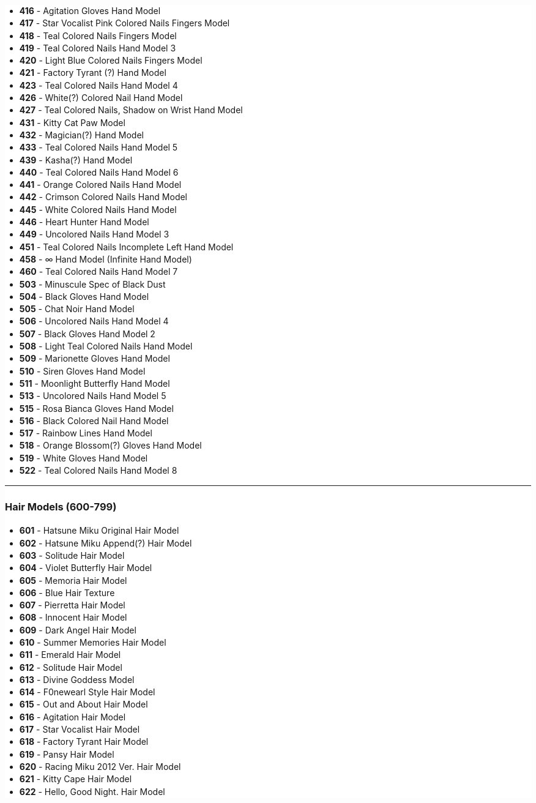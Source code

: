 - **416** - Agitation Gloves Hand Model  
- **417** - Star Vocalist Pink Colored Nails Fingers Model  
- **418** - Teal Colored Nails Fingers Model  
- **419** - Teal Colored Nails Hand Model 3  
- **420** - Light Blue Colored Nails Fingers Model  
- **421** - Factory Tyrant (?) Hand Model  
- **423** - Teal Colored Nails Hand Model 4  
- **426** - White(?) Colored Nail Hand Model  
- **427** - Teal Colored Nails, Shadow on Wrist Hand Model  
- **431** - Kitty Cat Paw Model  
- **432** - Magician(?) Hand Model  
- **433** - Teal Colored Nails Hand Model 5  
- **439** - Kasha(?) Hand Model  
- **440** - Teal Colored Nails Hand Model 6  
- **441** - Orange Colored Nails Hand Model  
- **442** - Crimson Colored Nails Hand Model  
- **445** - White Colored Nails Hand Model  
- **446** - Heart Hunter Hand Model  
- **449** - Uncolored Nails Hand Model 3  
- **451** - Teal Colored Nails Incomplete Left Hand Model  
- **458** - ∞ Hand Model (Infinite Hand Model)  
- **460** - Teal Colored Nails Hand Model 7  
- **503** - Minuscule Spec of Black Dust  
- **504** - Black Gloves Hand Model  
- **505** - Chat Noir Hand Model  
- **506** - Uncolored Nails Hand Model 4  
- **507** - Black Gloves Hand Model 2  
- **508** - Light Teal Colored Nails Hand Model  
- **509** - Marionette Gloves Hand Model  
- **510** - Siren Gloves Hand Model  
- **511** - Moonlight Butterfly Hand Model  
- **513** - Uncolored Nails Hand Model 5  
- **515** - Rosa Bianca Gloves Hand Model  
- **516** - Black Colored Nail Hand Model  
- **517** - Rainbow Lines Hand Model  
- **518** - Orange Blossom(?) Gloves Hand Model  
- **519** - White Gloves Hand Model  
- **522** - Teal Colored Nails Hand Model 8  

---

### Hair Models (600-799)  
- **601** - Hatsune Miku Original Hair Model  
- **602** - Hatsune Miku Append(?) Hair Model  
- **603** - Solitude Hair Model  
- **604** - Violet Butterfly Hair Model  
- **605** - Memoria Hair Model  
- **606** - Blue Hair Texture  
- **607** - Pierretta Hair Model  
- **608** - Innocent Hair Model  
- **609** - Dark Angel Hair Model  
- **610** - Summer Memories Hair Model  
- **611** - Emerald Hair Model  
- **612** - Solitude Hair Model  
- **613** - Divine Goddess Model  
- **614** - F0newearl Style Hair Model  
- **615** - Out and About Hair Model  
- **616** - Agitation Hair Model  
- **617** - Star Vocalist Hair Model  
- **618** - Factory Tyrant Hair Model  
- **619** - Pansy Hair Model  
- **620** - Racing Miku 2012 Ver. Hair Model  
- **621** - Kitty Cape Hair Model  
- **622** - Hello, Good Night. Hair Model